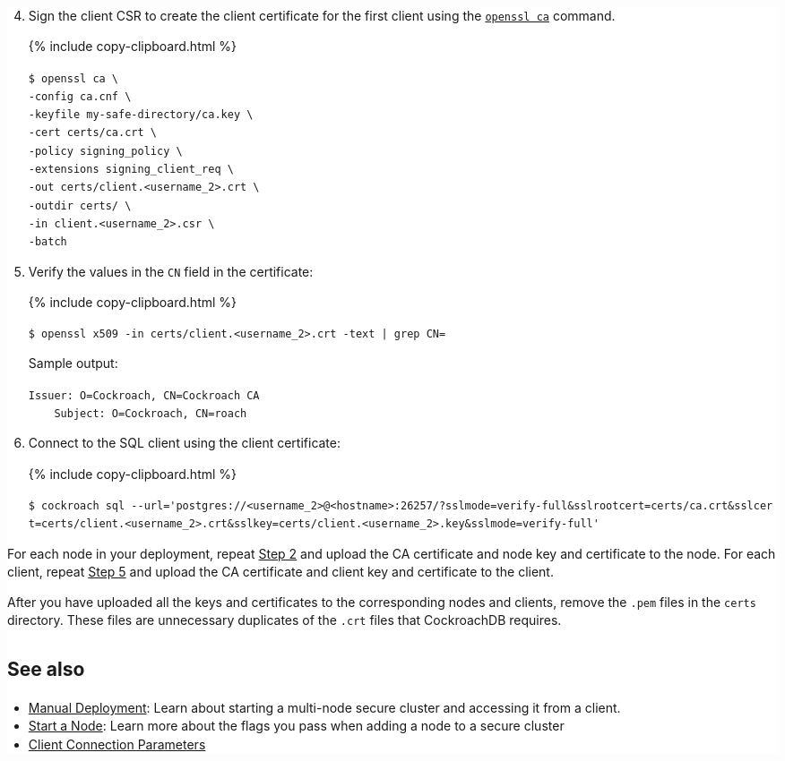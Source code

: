 4. Sign the client CSR to create the client certificate for the first client using the [`openssl ca`](https://www.openssl.org/docs/manmaster/man1/ca.html) command.

    {%  include copy-clipboard.html %}
    ~~~ shell
    $ openssl ca \
    -config ca.cnf \
    -keyfile my-safe-directory/ca.key \
    -cert certs/ca.crt \
    -policy signing_policy \
    -extensions signing_client_req \
    -out certs/client.<username_2>.crt \
    -outdir certs/ \
    -in client.<username_2>.csr \
    -batch
    ~~~    

5. Verify the values in the `CN` field in the certificate:

    {%  include copy-clipboard.html %}
    ~~~ shell
    $ openssl x509 -in certs/client.<username_2>.crt -text | grep CN=
    ~~~

    Sample output:

    ~~~
    Issuer: O=Cockroach, CN=Cockroach CA
        Subject: O=Cockroach, CN=roach
    ~~~

6. Connect to the SQL client using the client certificate:

    {%  include copy-clipboard.html %}
    ~~~ shell
    $ cockroach sql --url='postgres://<username_2>@<hostname>:26257/?sslmode=verify-full&sslrootcert=certs/ca.crt&sslcert=certs/client.<username_2>.crt&sslkey=certs/client.<username_2>.key&sslmode=verify-full'
    ~~~

For each node in your deployment, repeat [Step 2](#step-2-create-the-certificate-and-key-pairs-for-nodes) and upload the CA certificate and node key and certificate to the node. For each client, repeat [Step 5](#step-5-create-the-certificate-and-key-pair-for-a-client) and upload the CA certificate and client key and certificate to the client.

After you have uploaded all the keys and certificates to the corresponding nodes and clients, remove the `.pem` files in the `certs` directory. These files are unnecessary duplicates of the `.crt` files that CockroachDB requires.

## See also

- [Manual Deployment](manual-deployment.html): Learn about starting a multi-node secure cluster and accessing it from a client.
- [Start a Node](cockroach-start.html): Learn more about the flags you pass when adding a node to a secure cluster
- [Client Connection Parameters](connection-parameters.html)
